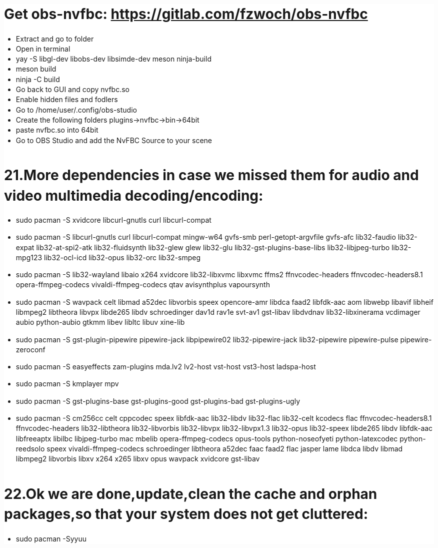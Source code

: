 # Get obs-nvfbc: https://gitlab.com/fzwoch/obs-nvfbc

* Extract and go to folder
* Open in terminal
* yay -S libgl-dev libobs-dev libsimde-dev meson ninja-build
* meson build
* ninja -C build
* Go back to GUI and copy nvfbc.so
* Enable hidden files and fodlers
* Go to /home/user/.config/obs-studio
* Create the following folders plugins->nvfbc->bin->64bit
* paste nvfbc.so into 64bit
* Go to OBS Studio and add the NvFBC Source to your scene

# 21.More dependencies in case we missed them for audio and video multimedia decoding/encoding:

 * sudo pacman -S xvidcore libcurl-gnutls curl libcurl-compat

 * sudo pacman -S libcurl-gnutls curl libcurl-compat mingw-w64 gvfs-smb perl-getopt-argvfile gvfs-afc lib32-faudio lib32-expat lib32-at-spi2-atk lib32-fluidsynth lib32-glew glew lib32-glu lib32-gst-plugins-base-libs lib32-libjpeg-turbo lib32-mpg123 lib32-ocl-icd lib32-opus lib32-orc lib32-smpeg

 * sudo pacman -S lib32-wayland libaio x264 xvidcore lib32-libxvmc libxvmc ffms2 ffnvcodec-headers ffnvcodec-headers8.1 opera-ffmpeg-codecs vivaldi-ffmpeg-codecs qtav avisynthplus vapoursynth 

 * sudo pacman -S wavpack celt libmad a52dec libvorbis speex opencore-amr libdca faad2 libfdk-aac aom libwebp libavif libheif libmpeg2 libtheora libvpx libde265 libdv schroedinger dav1d rav1e svt-av1 gst-libav libdvdnav lib32-libxinerama vcdimager aubio python-aubio gtkmm libev libltc libuv xine-lib 


 * sudo pacman -S gst-plugin-pipewire pipewire-jack libpipewire02 lib32-pipewire-jack lib32-pipewire pipewire-pulse pipewire-zeroconf

 * sudo pacman -S easyeffects zam-plugins mda.lv2 lv2-host vst-host vst3-host ladspa-host

 * sudo pacman -S kmplayer mpv
 
 * sudo pacman -S gst-plugins-base gst-plugins-good gst-plugins-bad gst-plugins-ugly
 
 * sudo pacman -S  cm256cc celt cppcodec speex libfdk-aac lib32-libdv lib32-flac lib32-celt kcodecs flac ffnvcodec-headers8.1 ffnvcodec-headers lib32-libtheora lib32-libvorbis lib32-libvpx lib32-libvpx1.3 lib32-opus lib32-speex libde265 libdv libfdk-aac libfreeaptx libilbc libjpeg-turbo mac mbelib  opera-ffmpeg-codecs opus-tools python-noseofyeti python-latexcodec python-reedsolo speex vivaldi-ffmpeg-codecs schroedinger libtheora  a52dec faac faad2 flac jasper lame libdca libdv libmad libmpeg2 libvorbis libxv x264 x265 libxv opus wavpack xvidcore gst-libav
 

# 22.Ok we are done,update,clean the cache and orphan packages,so that your system does not get cluttered:

* sudo pacman -Syyuu
